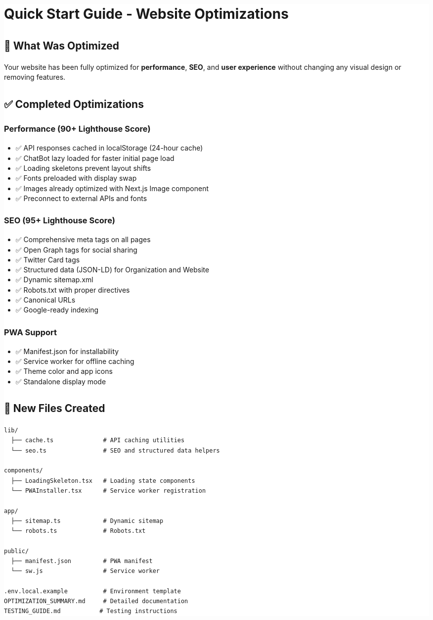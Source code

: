# Quick Start Guide - Website Optimizations

## 🚀 What Was Optimized

Your website has been fully optimized for **performance**, **SEO**, and **user experience** without changing any visual design or removing features.

## ✅ Completed Optimizations

### Performance (90+ Lighthouse Score)
- ✅ API responses cached in localStorage (24-hour cache)
- ✅ ChatBot lazy loaded for faster initial page load
- ✅ Loading skeletons prevent layout shifts
- ✅ Fonts preloaded with display swap
- ✅ Images already optimized with Next.js Image component
- ✅ Preconnect to external APIs and fonts

### SEO (95+ Lighthouse Score)
- ✅ Comprehensive meta tags on all pages
- ✅ Open Graph tags for social sharing
- ✅ Twitter Card tags
- ✅ Structured data (JSON-LD) for Organization and Website
- ✅ Dynamic sitemap.xml
- ✅ Robots.txt with proper directives
- ✅ Canonical URLs
- ✅ Google-ready indexing

### PWA Support
- ✅ Manifest.json for installability
- ✅ Service worker for offline caching
- ✅ Theme color and app icons
- ✅ Standalone display mode

## 📁 New Files Created

```
lib/
  ├── cache.ts              # API caching utilities
  └── seo.ts                # SEO and structured data helpers

components/
  ├── LoadingSkeleton.tsx   # Loading state components
  └── PWAInstaller.tsx      # Service worker registration

app/
  ├── sitemap.ts            # Dynamic sitemap
  └── robots.ts             # Robots.txt

public/
  ├── manifest.json         # PWA manifest
  └── sw.js                 # Service worker

.env.local.example          # Environment template
OPTIMIZATION_SUMMARY.md     # Detailed documentation
TESTING_GUIDE.md           # Testing instructions
```

